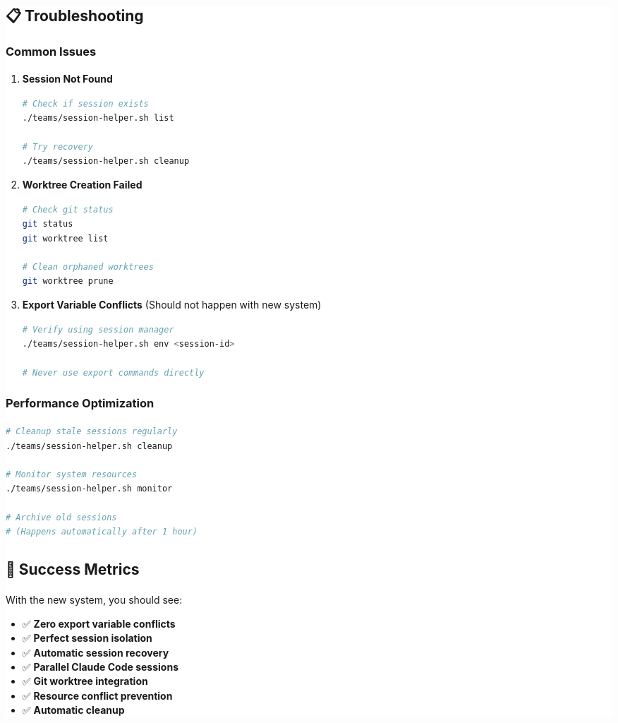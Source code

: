 ## 📋 Troubleshooting

### Common Issues

1. **Session Not Found**
   ```bash
   # Check if session exists
   ./teams/session-helper.sh list
   
   # Try recovery
   ./teams/session-helper.sh cleanup
   ```

2. **Worktree Creation Failed**
   ```bash
   # Check git status
   git status
   git worktree list
   
   # Clean orphaned worktrees
   git worktree prune
   ```

3. **Export Variable Conflicts** (Should not happen with new system)
   ```bash
   # Verify using session manager
   ./teams/session-helper.sh env <session-id>
   
   # Never use export commands directly
   ```

### Performance Optimization

```bash
# Cleanup stale sessions regularly
./teams/session-helper.sh cleanup

# Monitor system resources
./teams/session-helper.sh monitor

# Archive old sessions
# (Happens automatically after 1 hour)
```

## 🎉 Success Metrics

With the new system, you should see:

- ✅ **Zero export variable conflicts**
- ✅ **Perfect session isolation**  
- ✅ **Automatic session recovery**
- ✅ **Parallel Claude Code sessions**
- ✅ **Git worktree integration**
- ✅ **Resource conflict prevention**
- ✅ **Automatic cleanup**
